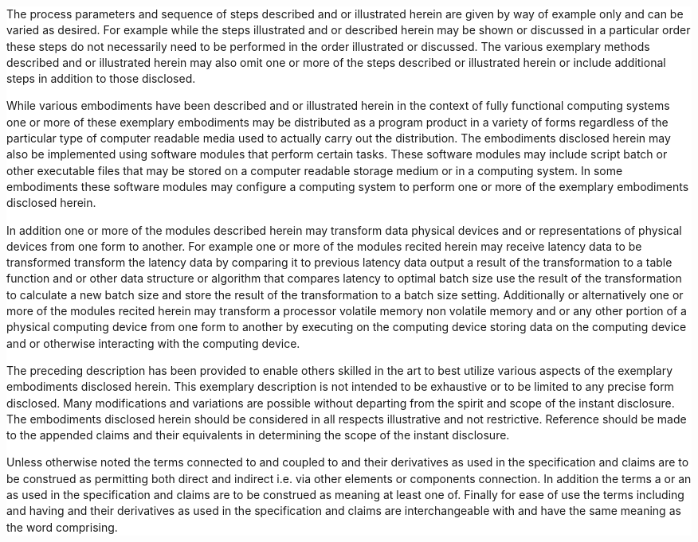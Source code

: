 The process parameters and sequence of steps described and or illustrated herein are given by way of example only and can be varied as desired. For example while the steps illustrated and or described herein may be shown or discussed in a particular order these steps do not necessarily need to be performed in the order illustrated or discussed. The various exemplary methods described and or illustrated herein may also omit one or more of the steps described or illustrated herein or include additional steps in addition to those disclosed.

While various embodiments have been described and or illustrated herein in the context of fully functional computing systems one or more of these exemplary embodiments may be distributed as a program product in a variety of forms regardless of the particular type of computer readable media used to actually carry out the distribution. The embodiments disclosed herein may also be implemented using software modules that perform certain tasks. These software modules may include script batch or other executable files that may be stored on a computer readable storage medium or in a computing system. In some embodiments these software modules may configure a computing system to perform one or more of the exemplary embodiments disclosed herein.

In addition one or more of the modules described herein may transform data physical devices and or representations of physical devices from one form to another. For example one or more of the modules recited herein may receive latency data to be transformed transform the latency data by comparing it to previous latency data output a result of the transformation to a table function and or other data structure or algorithm that compares latency to optimal batch size use the result of the transformation to calculate a new batch size and store the result of the transformation to a batch size setting. Additionally or alternatively one or more of the modules recited herein may transform a processor volatile memory non volatile memory and or any other portion of a physical computing device from one form to another by executing on the computing device storing data on the computing device and or otherwise interacting with the computing device.

The preceding description has been provided to enable others skilled in the art to best utilize various aspects of the exemplary embodiments disclosed herein. This exemplary description is not intended to be exhaustive or to be limited to any precise form disclosed. Many modifications and variations are possible without departing from the spirit and scope of the instant disclosure. The embodiments disclosed herein should be considered in all respects illustrative and not restrictive. Reference should be made to the appended claims and their equivalents in determining the scope of the instant disclosure.

Unless otherwise noted the terms connected to and coupled to and their derivatives as used in the specification and claims are to be construed as permitting both direct and indirect i.e. via other elements or components connection. In addition the terms a or an as used in the specification and claims are to be construed as meaning at least one of. Finally for ease of use the terms including and having and their derivatives as used in the specification and claims are interchangeable with and have the same meaning as the word comprising. 

